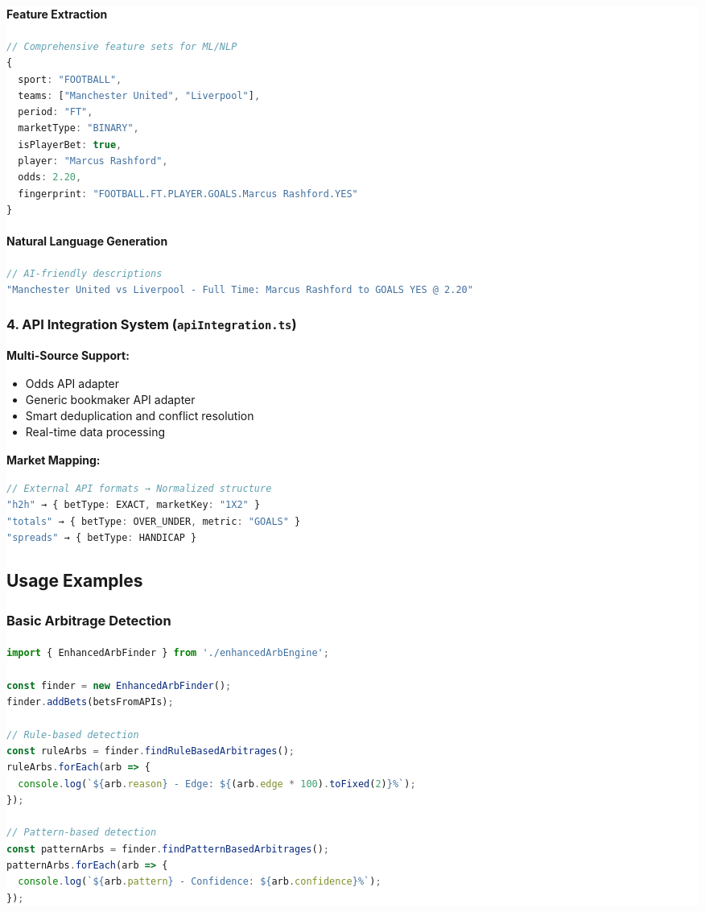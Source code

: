 #### Feature Extraction
```typescript
// Comprehensive feature sets for ML/NLP
{
  sport: "FOOTBALL",
  teams: ["Manchester United", "Liverpool"],
  period: "FT",
  marketType: "BINARY",
  isPlayerBet: true,
  player: "Marcus Rashford",
  odds: 2.20,
  fingerprint: "FOOTBALL.FT.PLAYER.GOALS.Marcus Rashford.YES"
}
```

#### Natural Language Generation
```typescript
// AI-friendly descriptions
"Manchester United vs Liverpool - Full Time: Marcus Rashford to GOALS YES @ 2.20"
```

### 4. API Integration System (`apiIntegration.ts`)

**Multi-Source Support:**
- Odds API adapter
- Generic bookmaker API adapter  
- Smart deduplication and conflict resolution
- Real-time data processing

**Market Mapping:**
```typescript
// External API formats → Normalized structure
"h2h" → { betType: EXACT, marketKey: "1X2" }
"totals" → { betType: OVER_UNDER, metric: "GOALS" }
"spreads" → { betType: HANDICAP }
```

## Usage Examples

### Basic Arbitrage Detection

```typescript
import { EnhancedArbFinder } from './enhancedArbEngine';

const finder = new EnhancedArbFinder();
finder.addBets(betsFromAPIs);

// Rule-based detection
const ruleArbs = finder.findRuleBasedArbitrages();
ruleArbs.forEach(arb => {
  console.log(`${arb.reason} - Edge: ${(arb.edge * 100).toFixed(2)}%`);
});

// Pattern-based detection  
const patternArbs = finder.findPatternBasedArbitrages();
patternArbs.forEach(arb => {
  console.log(`${arb.pattern} - Confidence: ${arb.confidence}%`);
});
```

